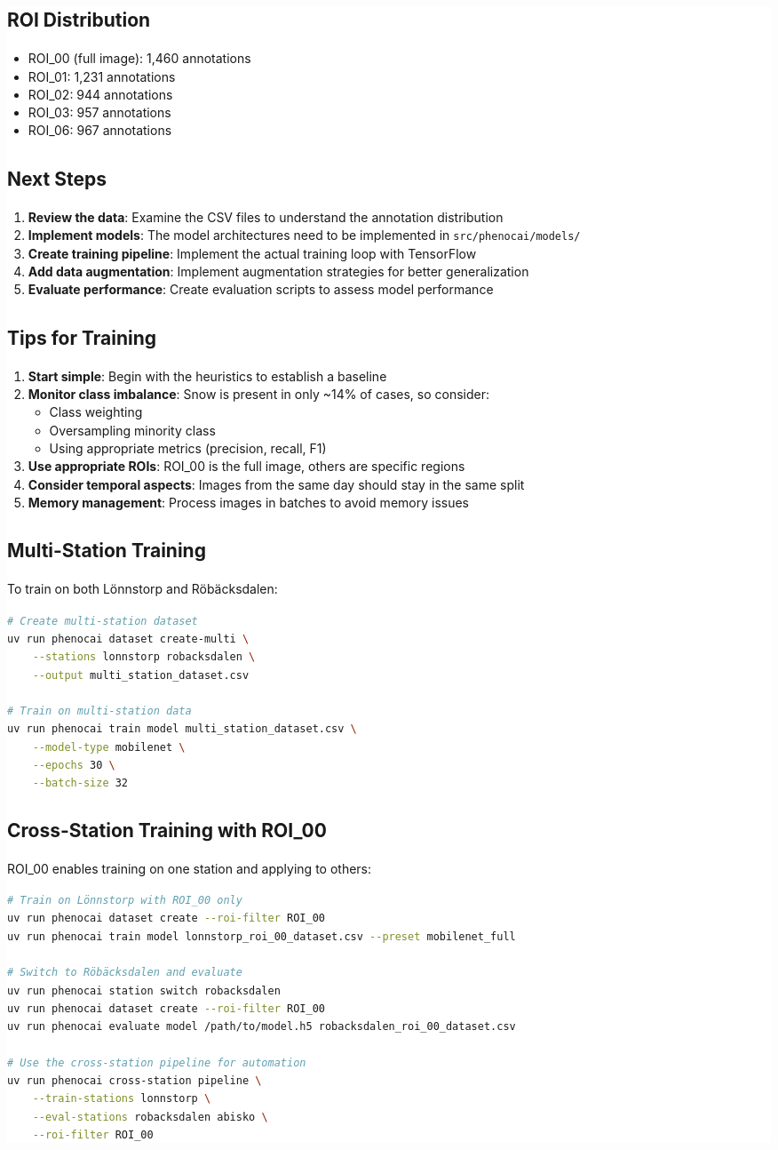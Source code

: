 ## ROI Distribution
- ROI_00 (full image): 1,460 annotations
- ROI_01: 1,231 annotations
- ROI_02: 944 annotations
- ROI_03: 957 annotations
- ROI_06: 967 annotations

## Next Steps

1. **Review the data**: Examine the CSV files to understand the annotation distribution
2. **Implement models**: The model architectures need to be implemented in `src/phenocai/models/`
3. **Create training pipeline**: Implement the actual training loop with TensorFlow
4. **Add data augmentation**: Implement augmentation strategies for better generalization
5. **Evaluate performance**: Create evaluation scripts to assess model performance

## Tips for Training

1. **Start simple**: Begin with the heuristics to establish a baseline
2. **Monitor class imbalance**: Snow is present in only ~14% of cases, so consider:
   - Class weighting
   - Oversampling minority class
   - Using appropriate metrics (precision, recall, F1)
3. **Use appropriate ROIs**: ROI_00 is the full image, others are specific regions
4. **Consider temporal aspects**: Images from the same day should stay in the same split
5. **Memory management**: Process images in batches to avoid memory issues

## Multi-Station Training

To train on both Lönnstorp and Röbäcksdalen:

```bash
# Create multi-station dataset
uv run phenocai dataset create-multi \
    --stations lonnstorp robacksdalen \
    --output multi_station_dataset.csv

# Train on multi-station data
uv run phenocai train model multi_station_dataset.csv \
    --model-type mobilenet \
    --epochs 30 \
    --batch-size 32
```

## Cross-Station Training with ROI_00

ROI_00 enables training on one station and applying to others:

```bash
# Train on Lönnstorp with ROI_00 only
uv run phenocai dataset create --roi-filter ROI_00
uv run phenocai train model lonnstorp_roi_00_dataset.csv --preset mobilenet_full

# Switch to Röbäcksdalen and evaluate
uv run phenocai station switch robacksdalen
uv run phenocai dataset create --roi-filter ROI_00
uv run phenocai evaluate model /path/to/model.h5 robacksdalen_roi_00_dataset.csv

# Use the cross-station pipeline for automation
uv run phenocai cross-station pipeline \
    --train-stations lonnstorp \
    --eval-stations robacksdalen abisko \
    --roi-filter ROI_00
```

